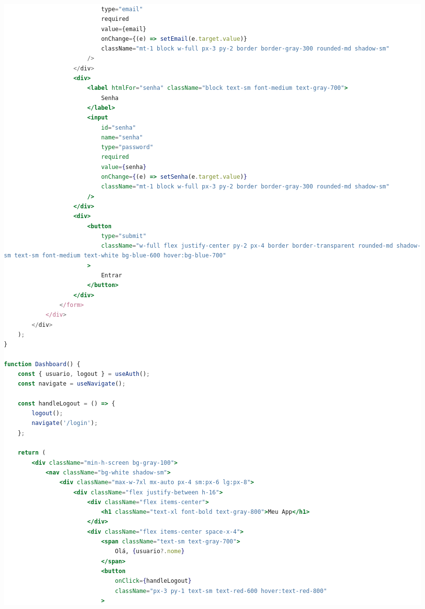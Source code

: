 ```jsx
                            type="email"
                            required
                            value={email}
                            onChange={(e) => setEmail(e.target.value)}
                            className="mt-1 block w-full px-3 py-2 border border-gray-300 rounded-md shadow-sm"
                        />
                    </div>
                    <div>
                        <label htmlFor="senha" className="block text-sm font-medium text-gray-700">
                            Senha
                        </label>
                        <input
                            id="senha"
                            name="senha"
                            type="password"
                            required
                            value={senha}
                            onChange={(e) => setSenha(e.target.value)}
                            className="mt-1 block w-full px-3 py-2 border border-gray-300 rounded-md shadow-sm"
                        />
                    </div>
                    <div>
                        <button
                            type="submit"
                            className="w-full flex justify-center py-2 px-4 border border-transparent rounded-md shadow-sm text-sm font-medium text-white bg-blue-600 hover:bg-blue-700"
                        >
                            Entrar
                        </button>
                    </div>
                </form>
            </div>
        </div>
    );
}

function Dashboard() {
    const { usuario, logout } = useAuth();
    const navigate = useNavigate();
    
    const handleLogout = () => {
        logout();
        navigate('/login');
    };
    
    return (
        <div className="min-h-screen bg-gray-100">
            <nav className="bg-white shadow-sm">
                <div className="max-w-7xl mx-auto px-4 sm:px-6 lg:px-8">
                    <div className="flex justify-between h-16">
                        <div className="flex items-center">
                            <h1 className="text-xl font-bold text-gray-800">Meu App</h1>
                        </div>
                        <div className="flex items-center space-x-4">
                            <span className="text-sm text-gray-700">
                                Olá, {usuario?.nome}
                            </span>
                            <button
                                onClick={handleLogout}
                                className="px-3 py-1 text-sm text-red-600 hover:text-red-800"
                            >
```